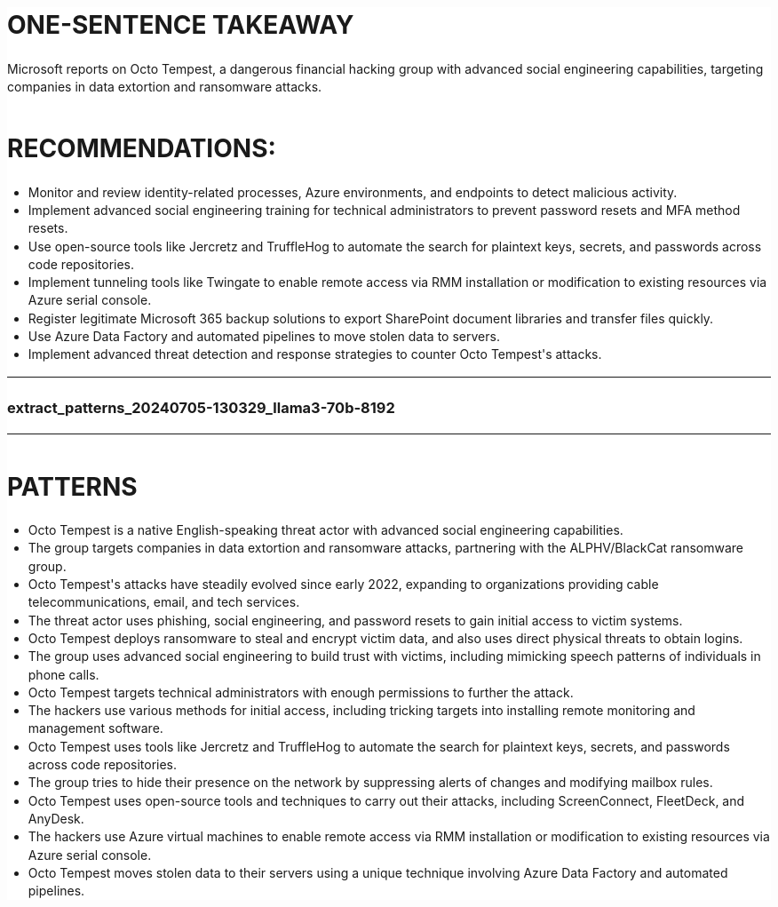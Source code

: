# ONE-SENTENCE TAKEAWAY
Microsoft reports on Octo Tempest, a dangerous financial hacking group with advanced social engineering capabilities, targeting companies in data extortion and ransomware attacks.

# RECOMMENDATIONS:
* Monitor and review identity-related processes, Azure environments, and endpoints to detect malicious activity.
* Implement advanced social engineering training for technical administrators to prevent password resets and MFA method resets.
* Use open-source tools like Jercretz and TruffleHog to automate the search for plaintext keys, secrets, and passwords across code repositories.
* Implement tunneling tools like Twingate to enable remote access via RMM installation or modification to existing resources via Azure serial console.
* Register legitimate Microsoft 365 backup solutions to export SharePoint document libraries and transfer files quickly.
* Use Azure Data Factory and automated pipelines to move stolen data to servers.
* Implement advanced threat detection and response strategies to counter Octo Tempest's attacks.
---
### extract_patterns_20240705-130329_llama3-70b-8192
---
# PATTERNS
* Octo Tempest is a native English-speaking threat actor with advanced social engineering capabilities.
* The group targets companies in data extortion and ransomware attacks, partnering with the ALPHV/BlackCat ransomware group.
* Octo Tempest's attacks have steadily evolved since early 2022, expanding to organizations providing cable telecommunications, email, and tech services.
* The threat actor uses phishing, social engineering, and password resets to gain initial access to victim systems.
* Octo Tempest deploys ransomware to steal and encrypt victim data, and also uses direct physical threats to obtain logins.
* The group uses advanced social engineering to build trust with victims, including mimicking speech patterns of individuals in phone calls.
* Octo Tempest targets technical administrators with enough permissions to further the attack.
* The hackers use various methods for initial access, including tricking targets into installing remote monitoring and management software.
* Octo Tempest uses tools like Jercretz and TruffleHog to automate the search for plaintext keys, secrets, and passwords across code repositories.
* The group tries to hide their presence on the network by suppressing alerts of changes and modifying mailbox rules.
* Octo Tempest uses open-source tools and techniques to carry out their attacks, including ScreenConnect, FleetDeck, and AnyDesk.
* The hackers use Azure virtual machines to enable remote access via RMM installation or modification to existing resources via Azure serial console.
* Octo Tempest moves stolen data to their servers using a unique technique involving Azure Data Factory and automated pipelines.
